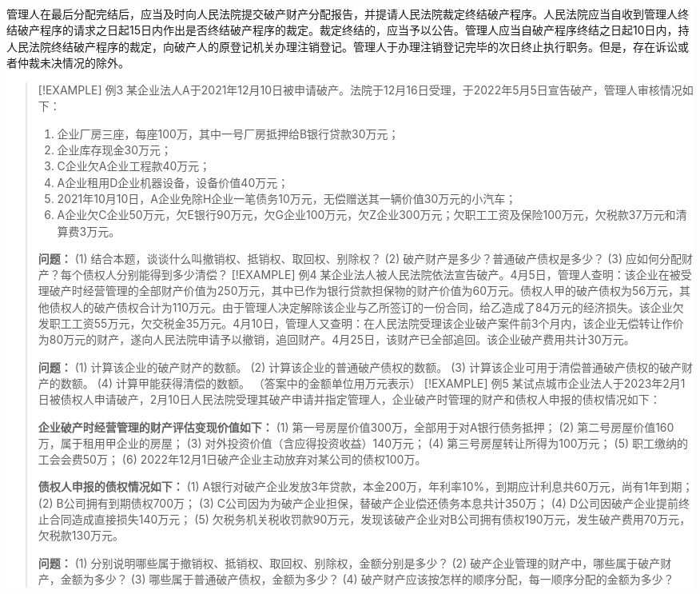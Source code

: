管理人在最后分配完结后，应当及时向人民法院提交破产财产分配报告，并提请人民法院裁定终结破产程序。人民法院应当自收到管理人终结破产程序的请求之日起15日内作出是否终结破产程序的裁定。裁定终结的，应当予以公告。管理人应当自破产程序终结之日起10日内，持人民法院终结破产程序的裁定，向破产人的原登记机关办理注销登记。管理人于办理注销登记完毕的次日终止执行职务。但是，存在诉讼或者仲裁未决情况的除外。
> [!EXAMPLE] 例3
> 某企业法人A于2021年12月10日被申请破产。法院于12月16日受理，于2022年5月5日宣告破产，管理人审核情况如下：
> 1. 企业厂房三座，每座100万，其中一号厂房抵押给B银行贷款30万元；
> 2. 企业库存现金30万元；
> 3. C企业欠A企业工程款40万元；
> 4. A企业租用D企业机器设备，设备价值40万元；
> 5. 2021年10月10日，A企业免除H企业一笔债务10万元，无偿赠送其一辆价值30万元的小汽车；
> 6. A企业欠C企业50万元，欠E银行90万元，欠G企业100万元，欠Z企业300万元；欠职工工资及保险100万元，欠税款37万元和清算费3万元。
>
> **问题：**
> (1) 结合本题，谈谈什么叫撤销权、抵销权、取回权、别除权？
> (2) 破产财产是多少？普通破产债权是多少？
> (3) 应如何分配财产？每个债权人分别能得到多少清偿？
> [!EXAMPLE] 例4
> 某企业法人被人民法院依法宣告破产。4月5日，管理人查明：该企业在被受理破产时经营管理的全部财产价值为250万元，其中已作为银行贷款担保物的财产价值为60万元。债权人甲的破产债权为56万元，其他债权人的破产债权合计为110万元。由于管理人决定解除该企业与乙所签订的一份合同，给乙造成了84万元的经济损失。该企业欠发职工工资55万元，欠交税金35万元。4月10日，管理人又查明：在人民法院受理该企业破产案件前3个月内，该企业无偿转让作价为80万元的财产，遂向人民法院申请予以撤销，追回财产。4月25日，该财产已全部追回。该企业破产费用共计30万元。
>
> **问题：**
> (1) 计算该企业的破产财产的数额。
> (2) 计算该企业的普通破产债权的数额。
> (3) 计算该企业可用于清偿普通破产债权的破产财产的数额。
> (4) 计算甲能获得清偿的数额。
> （答案中的金额单位用万元表示）
> [!EXAMPLE] 例5
> 某试点城市企业法人于2023年2月1日被债权人申请破产，2月10日人民法院受理其破产申请并指定管理人，企业破产时管理的财产和债权人申报的债权情况如下：
>
> **企业破产时经营管理的财产评估变现价值如下：**
> (1) 第一号房屋价值300万，全部用于对A银行债务抵押；
> (2) 第二号房屋价值160万，属于租用甲企业的房屋；
> (3) 对外投资价值（含应得投资收益）140万元；
> (4) 第三号房屋转让所得为100万元；
> (5) 职工缴纳的工会会费50万；
> (6) 2022年12月1日破产企业主动放弃对某公司的债权100万。
>
> **债权人申报的债权情况如下：**
> (1) A银行对破产企业发放3年贷款，本金200万，年利率10%，到期应计利息共60万元，尚有1年到期；
> (2) B公司拥有到期债权700万；
> (3) C公司因为为破产企业担保，替破产企业偿还债务本息共计350万；
> (4) D公司因破产企业提前终止合同造成直接损失140万元；
> (5) 欠税务机关税收罚款90万元，发现该破产企业对B公司拥有债权190万元，发生破产费用70万元，欠税款130万元。
>
> **问题：**
> (1) 分别说明哪些属于撤销权、抵销权、取回权、别除权，金额分别是多少？
> (2) 破产企业管理的财产中，哪些属于破产财产，金额为多少？
> (3) 哪些属于普通破产债权，金额为多少？
> (4) 破产财产应该按怎样的顺序分配，每一顺序分配的金额为多少？